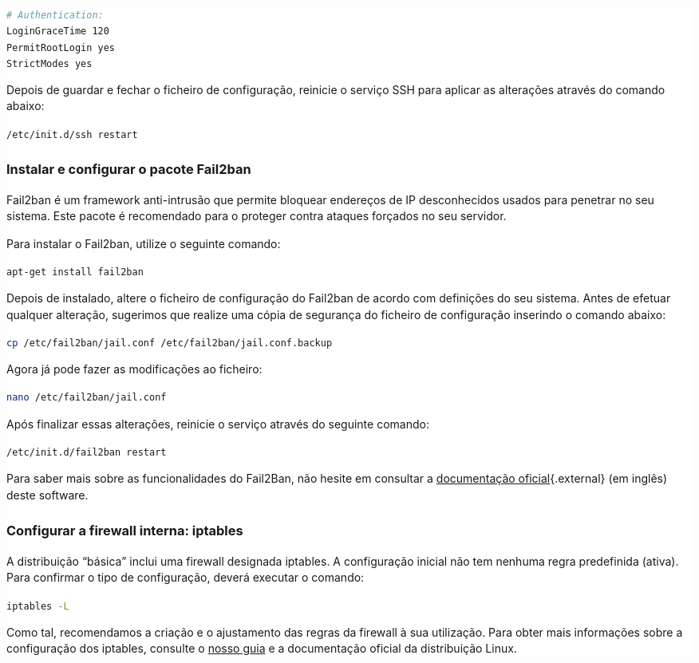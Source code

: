 ```sh
# Authentication: 
LoginGraceTime 120
PermitRootLogin yes 
StrictModes yes
```

Depois de guardar e fechar o ficheiro de configuração, reinicie o serviço SSH para aplicar as alterações através do comando abaixo:

```sh
/etc/init.d/ssh restart
```

### Instalar e configurar o pacote Fail2ban

Fail2ban é um framework anti-intrusão que permite bloquear endereços de IP desconhecidos usados para penetrar no seu sistema. Este pacote é recomendado para o proteger contra ataques forçados no seu servidor.

Para instalar o Fail2ban, utilize o seguinte comando:

```sh
apt-get install fail2ban
```

Depois de instalado, altere o ficheiro de configuração do Fail2ban de acordo com definições do seu sistema. Antes de efetuar qualquer alteração, sugerimos que realize uma cópia de segurança do ficheiro de configuração inserindo o comando abaixo:

```sh
cp /etc/fail2ban/jail.conf /etc/fail2ban/jail.conf.backup
```

Agora já pode fazer as modificações ao ficheiro:

```sh
nano /etc/fail2ban/jail.conf
```

Após finalizar essas alterações, reinicie o serviço através do seguinte comando:

```sh
/etc/init.d/fail2ban restart
```

Para saber mais sobre as funcionalidades do Fail2Ban, não hesite em consultar a [documentação oficial](https://www.fail2ban.org/wiki/index.php/Main_Page){.external} (em inglês) deste software.


### Configurar a firewall interna: iptables

A distribuição “básica” inclui uma firewall designada iptables. A configuração inicial não tem nenhuma regra predefinida (ativa). Para confirmar o tipo de configuração, deverá executar o comando:

```sh
iptables -L
```

Como tal, recomendamos a criação e o ajustamento das regras da firewall à sua utilização. Para obter mais informações sobre a configuração dos iptables, consulte o [nosso guia](https://docs.ovh.com/pt/dedicated/firewall-iptables/) e a documentação oficial da distribuição Linux.
